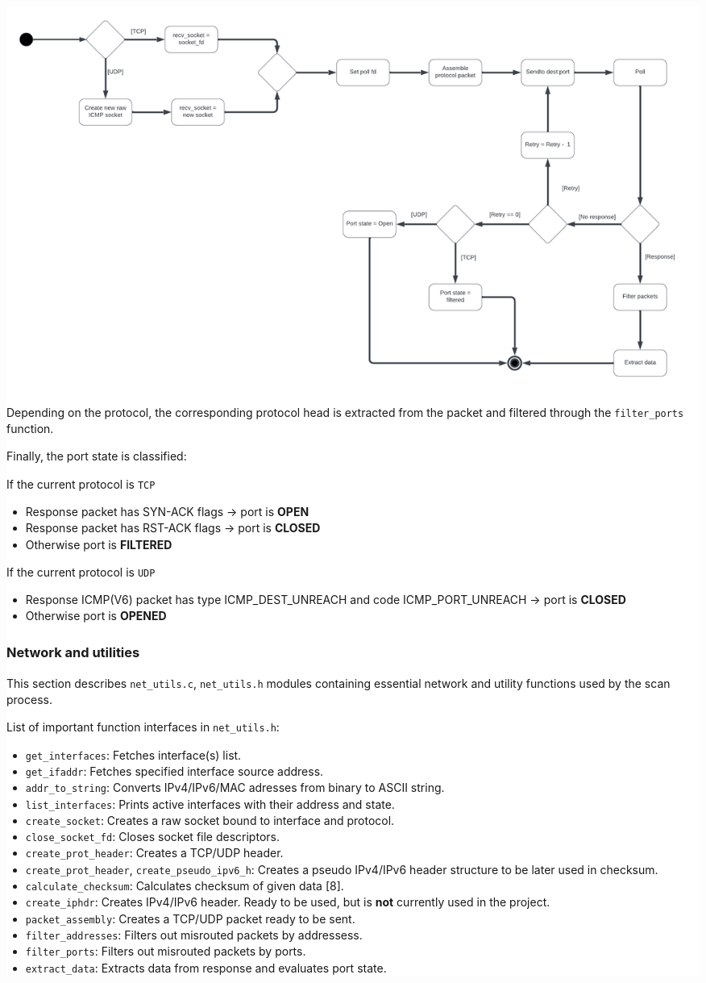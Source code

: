 ![Port scan diagram](images/diagram_port_scan_white.png)

Depending on the protocol, the corresponding protocol head is extracted from the packet and filtered through the `filter_ports` function. 

Finally, the port state is classified:

If the current protocol is `TCP`
- Response packet has SYN-ACK flags → port is **OPEN**
- Response packet has RST-ACK flags → port is **CLOSED**
- Otherwise port is **FILTERED**

If the current protocol is `UDP`
- Response ICMP(V6) packet has type ICMP_DEST_UNREACH and code ICMP_PORT_UNREACH → port is **CLOSED**
- Otherwise port is **OPENED**

### Network and utilities
This section describes `net_utils.c`, `net_utils.h` modules containing essential network and utility functions used by the scan process.

List of important function interfaces in `net_utils.h`:
- `get_interfaces`: Fetches interface(s) list.
- `get_ifaddr`: Fetches specified interface source address.
- `addr_to_string`: Converts IPv4/IPv6/MAC adresses from binary to ASCII string.
- `list_interfaces`: Prints active interfaces with their address and state.
- `create_socket`: Creates a raw socket bound to interface and protocol.
- `close_socket_fd`: Closes socket file descriptors.
- `create_prot_header`: Creates a TCP/UDP header.
- `create_prot_header`, `create_pseudo_ipv6_h`: Creates a pseudo IPv4/IPv6 header structure to be later used in checksum.
- `calculate_checksum`: Calculates checksum of given data [8].
- `create_iphdr`: Creates IPv4/IPv6 header. Ready to be used, but is **not** currently used in the project.
- `packet_assembly`: Creates a TCP/UDP packet ready to be sent.
- `filter_addresses`: Filters out misrouted packets by addressess.
- `filter_ports`: Filters out misrouted packets by ports.
- `extract_data`: Extracts data from response and evaluates port state.
